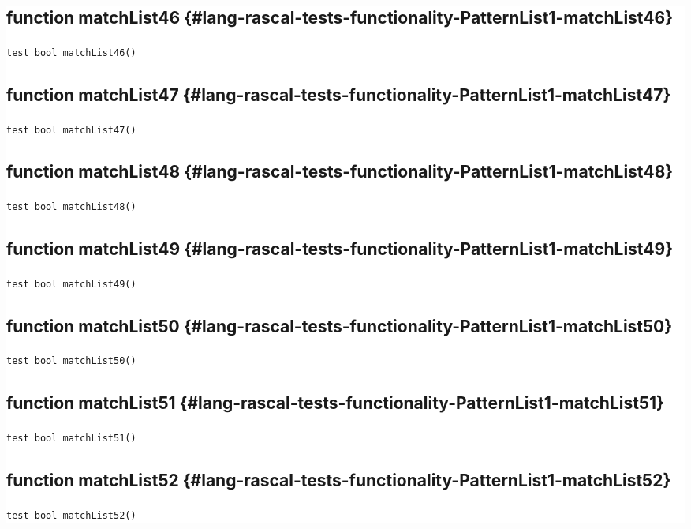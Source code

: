 ## function matchList46 {#lang-rascal-tests-functionality-PatternList1-matchList46}

```rascal
test bool matchList46()

```

## function matchList47 {#lang-rascal-tests-functionality-PatternList1-matchList47}

```rascal
test bool matchList47()

```

## function matchList48 {#lang-rascal-tests-functionality-PatternList1-matchList48}

```rascal
test bool matchList48()

```

## function matchList49 {#lang-rascal-tests-functionality-PatternList1-matchList49}

```rascal
test bool matchList49()

```

## function matchList50 {#lang-rascal-tests-functionality-PatternList1-matchList50}

```rascal
test bool matchList50()

```

## function matchList51 {#lang-rascal-tests-functionality-PatternList1-matchList51}

```rascal
test bool matchList51()

```

## function matchList52 {#lang-rascal-tests-functionality-PatternList1-matchList52}

```rascal
test bool matchList52()

```
